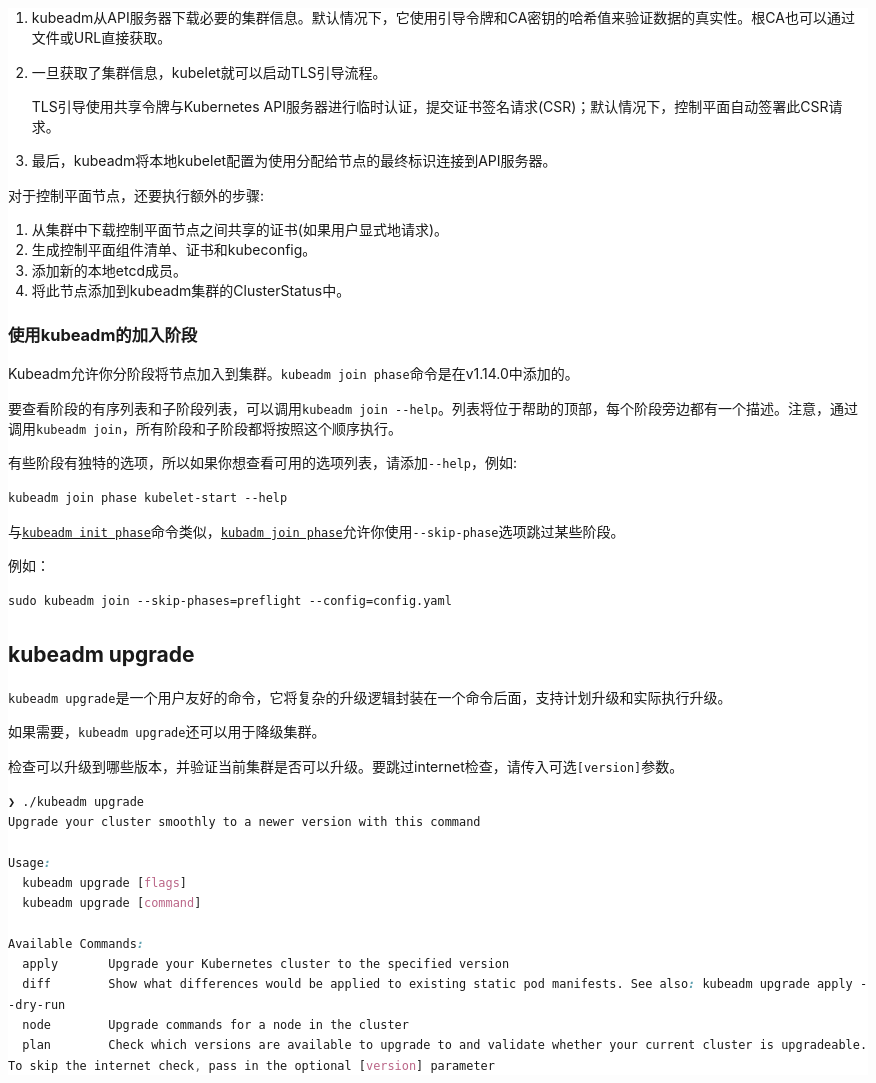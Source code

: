 1. kubeadm从API服务器下载必要的集群信息。默认情况下，它使用引导令牌和CA密钥的哈希值来验证数据的真实性。根CA也可以通过文件或URL直接获取。

2. 一旦获取了集群信息，kubelet就可以启动TLS引导流程。

   TLS引导使用共享令牌与Kubernetes API服务器进行临时认证，提交证书签名请求(CSR)；默认情况下，控制平面自动签署此CSR请求。

3. 最后，kubeadm将本地kubelet配置为使用分配给节点的最终标识连接到API服务器。

对于控制平面节点，还要执行额外的步骤:

1. 从集群中下载控制平面节点之间共享的证书(如果用户显式地请求)。
2. 生成控制平面组件清单、证书和kubeconfig。
3. 添加新的本地etcd成员。
4. 将此节点添加到kubeadm集群的ClusterStatus中。



### 使用kubeadm的加入阶段

Kubeadm允许你分阶段将节点加入到集群。`kubeadm join phase`命令是在v1.14.0中添加的。

要查看阶段的有序列表和子阶段列表，可以调用`kubeadm join --help`。列表将位于帮助的顶部，每个阶段旁边都有一个描述。注意，通过调用`kubeadm join`，所有阶段和子阶段都将按照这个顺序执行。

有些阶段有独特的选项，所以如果你想查看可用的选项列表，请添加`--help`，例如:

```shell
kubeadm join phase kubelet-start --help
```

与[`kubeadm init phase`](https://www.coderdocument.com/docs/kubernetes/v1.14/reference/setup_tools_reference/kubeadm/kubeadm_init_phase.html)命令类似，[`kubadm join phase`](https://www.coderdocument.com/docs/kubernetes/v1.14/reference/setup_tools_reference/kubeadm/kubeadm_join_phase.html)允许你使用`--skip-phase`选项跳过某些阶段。

例如：

```shell
sudo kubeadm join --skip-phases=preflight --config=config.yaml
```



## kubeadm upgrade

`kubeadm upgrade`是一个用户友好的命令，它将复杂的升级逻辑封装在一个命令后面，支持计划升级和实际执行升级。

如果需要，`kubeadm upgrade`还可以用于降级集群。

 检查可以升级到哪些版本，并验证当前集群是否可以升级。要跳过internet检查，请传入可选`[version]`参数。

```css
❯ ./kubeadm upgrade
Upgrade your cluster smoothly to a newer version with this command

Usage:
  kubeadm upgrade [flags]
  kubeadm upgrade [command]

Available Commands:
  apply       Upgrade your Kubernetes cluster to the specified version
  diff        Show what differences would be applied to existing static pod manifests. See also: kubeadm upgrade apply --dry-run
  node        Upgrade commands for a node in the cluster
  plan        Check which versions are available to upgrade to and validate whether your current cluster is upgradeable. To skip the internet check, pass in the optional [version] parameter
```

